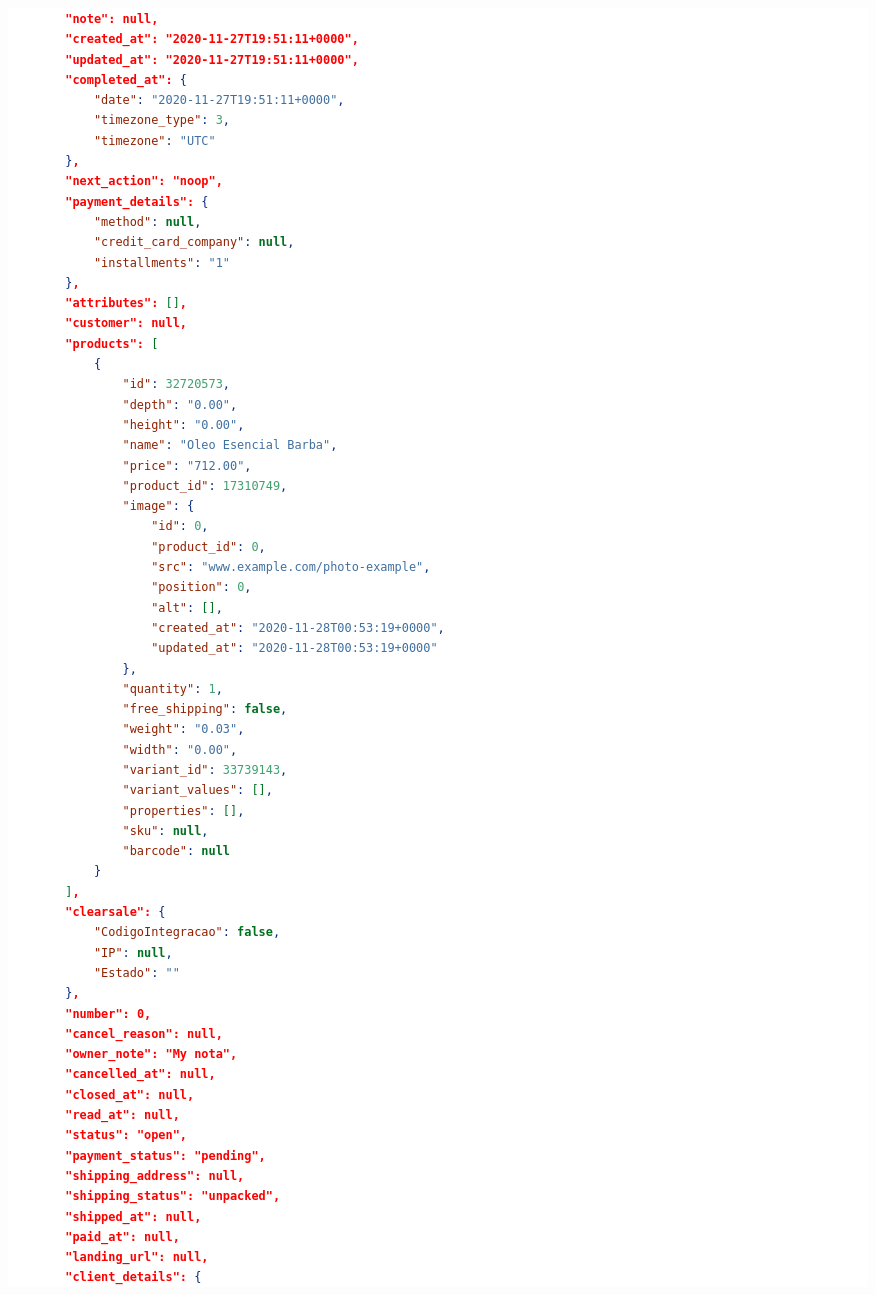 ```json
        "note": null,
        "created_at": "2020-11-27T19:51:11+0000",
        "updated_at": "2020-11-27T19:51:11+0000",
        "completed_at": {
            "date": "2020-11-27T19:51:11+0000",
            "timezone_type": 3,
            "timezone": "UTC"
        },
        "next_action": "noop",
        "payment_details": {
            "method": null,
            "credit_card_company": null,
            "installments": "1"
        },
        "attributes": [],
        "customer": null,
        "products": [
            {
                "id": 32720573,
                "depth": "0.00",
                "height": "0.00",
                "name": "Oleo Esencial Barba",
                "price": "712.00",
                "product_id": 17310749,
                "image": {
                    "id": 0,
                    "product_id": 0,
                    "src": "www.example.com/photo-example",
                    "position": 0,
                    "alt": [],
                    "created_at": "2020-11-28T00:53:19+0000",
                    "updated_at": "2020-11-28T00:53:19+0000"
                },
                "quantity": 1,
                "free_shipping": false,
                "weight": "0.03",
                "width": "0.00",
                "variant_id": 33739143,
                "variant_values": [],
                "properties": [],
                "sku": null,
                "barcode": null
            }
        ],
        "clearsale": {
            "CodigoIntegracao": false,
            "IP": null,
            "Estado": ""
        },
        "number": 0,
        "cancel_reason": null,
        "owner_note": "My nota",
        "cancelled_at": null,
        "closed_at": null,
        "read_at": null,
        "status": "open",
        "payment_status": "pending",
        "shipping_address": null,
        "shipping_status": "unpacked",
        "shipped_at": null,
        "paid_at": null,
        "landing_url": null,
        "client_details": {
```
